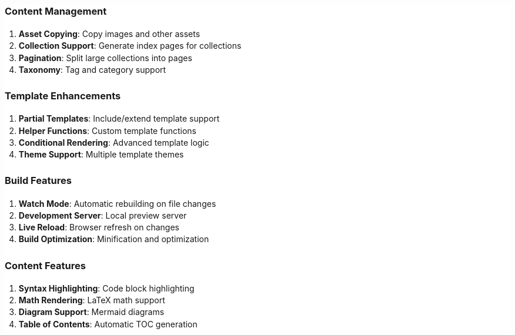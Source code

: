 ### Content Management
1. **Asset Copying**: Copy images and other assets
2. **Collection Support**: Generate index pages for collections
3. **Pagination**: Split large collections into pages
4. **Taxonomy**: Tag and category support

### Template Enhancements
1. **Partial Templates**: Include/extend template support
2. **Helper Functions**: Custom template functions
3. **Conditional Rendering**: Advanced template logic
4. **Theme Support**: Multiple template themes

### Build Features
1. **Watch Mode**: Automatic rebuilding on file changes
2. **Development Server**: Local preview server
3. **Live Reload**: Browser refresh on changes
4. **Build Optimization**: Minification and optimization

### Content Features
1. **Syntax Highlighting**: Code block highlighting
2. **Math Rendering**: LaTeX math support
3. **Diagram Support**: Mermaid diagrams
4. **Table of Contents**: Automatic TOC generation
